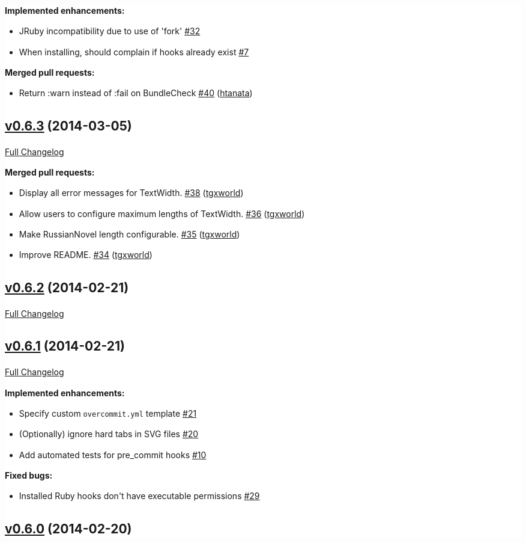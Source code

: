 **Implemented enhancements:**

- JRuby incompatibility due to use of 'fork' [\#32](https://github.com/brigade/overcommit/issues/32)

- When installing, should complain if hooks already exist [\#7](https://github.com/brigade/overcommit/issues/7)

**Merged pull requests:**

- Return :warn instead of :fail on BundleCheck [\#40](https://github.com/brigade/overcommit/pull/40) ([htanata](https://github.com/htanata))

## [v0.6.3](https://github.com/brigade/overcommit/tree/v0.6.3) (2014-03-05)

[Full Changelog](https://github.com/brigade/overcommit/compare/v0.6.2...v0.6.3)

**Merged pull requests:**

- Display all error messages for TextWidth. [\#38](https://github.com/brigade/overcommit/pull/38) ([tgxworld](https://github.com/tgxworld))

- Allow users to configure maximum lengths of TextWidth. [\#36](https://github.com/brigade/overcommit/pull/36) ([tgxworld](https://github.com/tgxworld))

- Make RussianNovel length configurable. [\#35](https://github.com/brigade/overcommit/pull/35) ([tgxworld](https://github.com/tgxworld))

- Improve README. [\#34](https://github.com/brigade/overcommit/pull/34) ([tgxworld](https://github.com/tgxworld))

## [v0.6.2](https://github.com/brigade/overcommit/tree/v0.6.2) (2014-02-21)

[Full Changelog](https://github.com/brigade/overcommit/compare/v0.6.1...v0.6.2)

## [v0.6.1](https://github.com/brigade/overcommit/tree/v0.6.1) (2014-02-21)

[Full Changelog](https://github.com/brigade/overcommit/compare/v0.6.0...v0.6.1)

**Implemented enhancements:**

- Specify custom `overcommit.yml` template [\#21](https://github.com/brigade/overcommit/issues/21)

- \(Optionally\) ignore hard tabs in SVG files [\#20](https://github.com/brigade/overcommit/issues/20)

- Add automated tests for pre\_commit hooks [\#10](https://github.com/brigade/overcommit/issues/10)

**Fixed bugs:**

- Installed Ruby hooks don't have executable permissions [\#29](https://github.com/brigade/overcommit/issues/29)

## [v0.6.0](https://github.com/brigade/overcommit/tree/v0.6.0) (2014-02-20)
